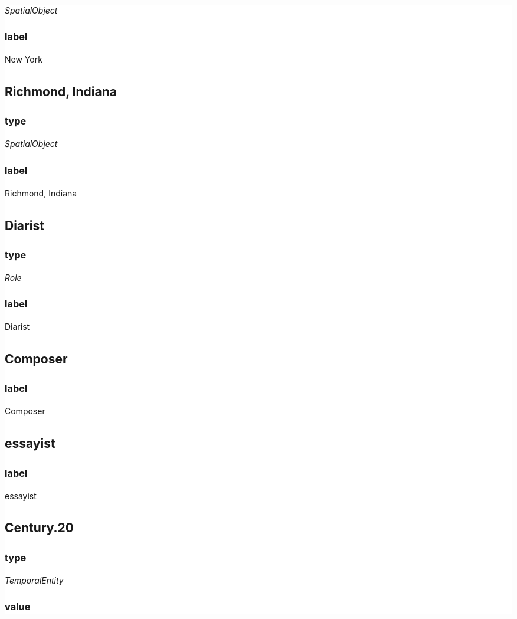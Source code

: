 
*SpatialObject*

### label


New York

## Richmond, Indiana

### type


*SpatialObject*

### label


Richmond, Indiana

## Diarist

### type


*Role*

### label


Diarist

## Composer

### label


Composer

## essayist

### label


essayist

## Century.20

### type


*TemporalEntity*

### value

